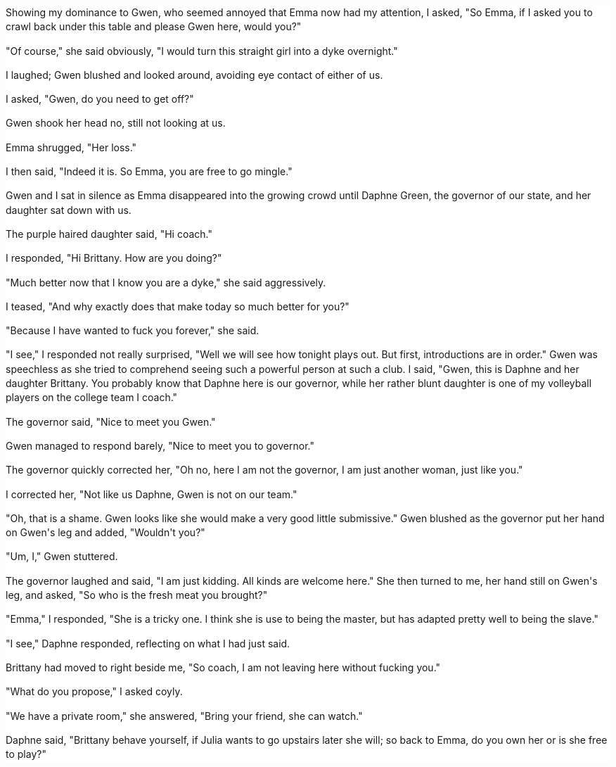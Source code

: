 Showing my dominance to Gwen, who seemed annoyed that Emma now had my attention, I asked, "So Emma, if I asked you to crawl back under this table and please Gwen here, would you?" 

"Of course," she said obviously, "I would turn this straight girl into a dyke overnight." 

I laughed; Gwen blushed and looked around, avoiding eye contact of either of us. 

I asked, "Gwen, do you need to get off?" 

Gwen shook her head no, still not looking at us. 

Emma shrugged, "Her loss." 

I then said, "Indeed it is. So Emma, you are free to go mingle." 

Gwen and I sat in silence as Emma disappeared into the growing crowd until Daphne Green, the governor of our state, and her daughter sat down with us. 

The purple haired daughter said, "Hi coach." 

I responded, "Hi Brittany. How are you doing?" 

"Much better now that I know you are a dyke," she said aggressively. 

I teased, "And why exactly does that make today so much better for you?" 

"Because I have wanted to fuck you forever," she said. 

"I see," I responded not really surprised, "Well we will see how tonight plays out. But first, introductions are in order." Gwen was speechless as she tried to comprehend seeing such a powerful person at such a club. I said, "Gwen, this is Daphne and her daughter Brittany. You probably know that Daphne here is our governor, while her rather blunt daughter is one of my volleyball players on the college team I coach." 

The governor said, "Nice to meet you Gwen." 

Gwen managed to respond barely, "Nice to meet you to governor." 

The governor quickly corrected her, "Oh no, here I am not the governor, I am just another woman, just like you." 

I corrected her, "Not like us Daphne, Gwen is not on our team." 

"Oh, that is a shame. Gwen looks like she would make a very good little submissive." Gwen blushed as the governor put her hand on Gwen's leg and added, "Wouldn't you?" 

"Um, I," Gwen stuttered. 

The governor laughed and said, "I am just kidding. All kinds are welcome here." She then turned to me, her hand still on Gwen's leg, and asked, "So who is the fresh meat you brought?" 

"Emma," I responded, "She is a tricky one. I think she is use to being the master, but has adapted pretty well to being the slave." 

"I see," Daphne responded, reflecting on what I had just said. 

Brittany had moved to right beside me, "So coach, I am not leaving here without fucking you." 

"What do you propose," I asked coyly. 

"We have a private room," she answered, "Bring your friend, she can watch." 

Daphne said, "Brittany behave yourself, if Julia wants to go upstairs later she will; so back to Emma, do you own her or is she free to play?" 
